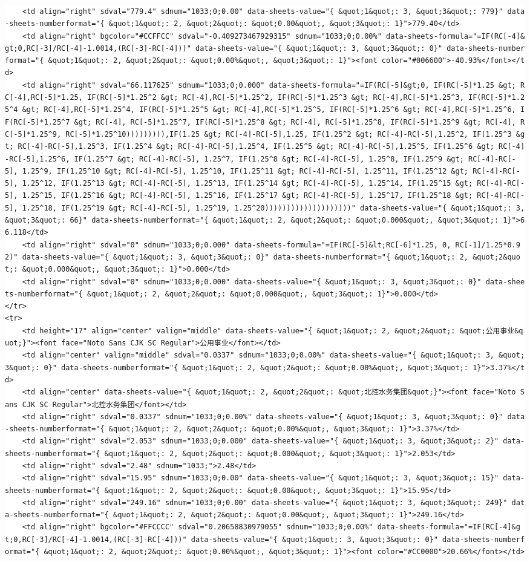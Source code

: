 		<td align="right" sdval="779.4" sdnum="1033;0;0.00" data-sheets-value="{ &quot;1&quot;: 3, &quot;3&quot;: 779}" data-sheets-numberformat="{ &quot;1&quot;: 2, &quot;2&quot;: &quot;0.00&quot;, &quot;3&quot;: 1}">779.40</td>
		<td align="right" bgcolor="#CCFFCC" sdval="-0.409273467929315" sdnum="1033;0;0.00%" data-sheets-formula="=IF(RC[-4]&gt;0,RC[-3]/RC[-4]-1.0014,(RC[-3]-RC[-4]))" data-sheets-value="{ &quot;1&quot;: 3, &quot;3&quot;: 0}" data-sheets-numberformat="{ &quot;1&quot;: 2, &quot;2&quot;: &quot;0.00%&quot;, &quot;3&quot;: 1}"><font color="#006600">-40.93%</font></td>
		<td align="right" sdval="66.117625" sdnum="1033;0;0.000" data-sheets-formula="=IF(RC[-5]&gt;0, IF(RC[-5]*1.25 &gt; RC[-4],RC[-5]*1.25, IF(RC[-5]*1.25^2 &gt; RC[-4],RC[-5]*1.25^2, IF(RC[-5]*1.25^3 &gt; RC[-4],RC[-5]*1.25^3, IF(RC[-5]*1.25^4 &gt; RC[-4],RC[-5]*1.25^4, IF(RC[-5]*1.25^5 &gt; RC[-4],RC[-5]*1.25^5, IF(RC[-5]*1.25^6 &gt; RC[-4],RC[-5]*1.25^6, IF(RC[-5]*1.25^7 &gt; RC[-4], RC[-5]*1.25^7, IF(RC[-5]*1.25^8 &gt; RC[-4], RC[-5]*1.25^8, IF(RC[-5]*1.25^9 &gt; RC[-4], RC[-5]*1.25^9, RC[-5]*1.25^10))))))))),IF(1.25 &gt; RC[-4]-RC[-5],1.25, IF(1.25^2 &gt; RC[-4]-RC[-5],1.25^2, IF(1.25^3 &gt; RC[-4]-RC[-5],1.25^3, IF(1.25^4 &gt; RC[-4]-RC[-5],1.25^4, IF(1.25^5 &gt; RC[-4]-RC[-5],1.25^5, IF(1.25^6 &gt; RC[-4]-RC[-5],1.25^6, IF(1.25^7 &gt; RC[-4]-RC[-5], 1.25^7, IF(1.25^8 &gt; RC[-4]-RC[-5], 1.25^8, IF(1.25^9 &gt; RC[-4]-RC[-5], 1.25^9, IF(1.25^10 &gt; RC[-4]-RC[-5], 1.25^10, IF(1.25^11 &gt; RC[-4]-RC[-5], 1.25^11, IF(1.25^12 &gt; RC[-4]-RC[-5], 1.25^12, IF(1.25^13 &gt; RC[-4]-RC[-5], 1.25^13, IF(1.25^14 &gt; RC[-4]-RC[-5], 1.25^14, IF(1.25^15 &gt; RC[-4]-RC[-5], 1.25^15, IF(1.25^16 &gt; RC[-4]-RC[-5], 1.25^16, IF(1.25^17 &gt; RC[-4]-RC[-5], 1.25^17, IF(1.25^18 &gt; RC[-4]-RC[-5], 1.25^18, IF(1.25^19 &gt; RC[-4]-RC[-5], 1.25^19, 1.25^20))))))))))))))))))))" data-sheets-value="{ &quot;1&quot;: 3, &quot;3&quot;: 66}" data-sheets-numberformat="{ &quot;1&quot;: 2, &quot;2&quot;: &quot;0.000&quot;, &quot;3&quot;: 1}">66.118</td>
		<td align="right" sdval="0" sdnum="1033;0;0.000" data-sheets-formula="=IF(RC[-5]&lt;RC[-6]*1.25, 0, RC[-1]/1.25*0.92)" data-sheets-value="{ &quot;1&quot;: 3, &quot;3&quot;: 0}" data-sheets-numberformat="{ &quot;1&quot;: 2, &quot;2&quot;: &quot;0.000&quot;, &quot;3&quot;: 1}">0.000</td>
		<td align="right" sdval="0" sdnum="1033;0;0.000" data-sheets-value="{ &quot;1&quot;: 3, &quot;3&quot;: 0}" data-sheets-numberformat="{ &quot;1&quot;: 2, &quot;2&quot;: &quot;0.000&quot;, &quot;3&quot;: 1}">0.000</td>
	</tr>
	<tr>
		<td height="17" align="center" valign="middle" data-sheets-value="{ &quot;1&quot;: 2, &quot;2&quot;: &quot;公用事业&quot;}"><font face="Noto Sans CJK SC Regular">公用事业</font></td>
		<td align="center" valign="middle" sdval="0.0337" sdnum="1033;0;0.00%" data-sheets-value="{ &quot;1&quot;: 3, &quot;3&quot;: 0}" data-sheets-numberformat="{ &quot;1&quot;: 2, &quot;2&quot;: &quot;0.00%&quot;, &quot;3&quot;: 1}">3.37%</td>
		<td align="center" data-sheets-value="{ &quot;1&quot;: 2, &quot;2&quot;: &quot;北控水务集团&quot;}"><font face="Noto Sans CJK SC Regular">北控水务集团</font></td>
		<td align="right" sdval="0.0337" sdnum="1033;0;0.00%" data-sheets-value="{ &quot;1&quot;: 3, &quot;3&quot;: 0}" data-sheets-numberformat="{ &quot;1&quot;: 2, &quot;2&quot;: &quot;0.00%&quot;, &quot;3&quot;: 1}">3.37%</td>
		<td align="right" sdval="2.053" sdnum="1033;0;0.000" data-sheets-value="{ &quot;1&quot;: 3, &quot;3&quot;: 2}" data-sheets-numberformat="{ &quot;1&quot;: 2, &quot;2&quot;: &quot;0.000&quot;, &quot;3&quot;: 1}">2.053</td>
		<td align="right" sdval="2.48" sdnum="1033;">2.48</td>
		<td align="right" sdval="15.95" sdnum="1033;0;0.00" data-sheets-value="{ &quot;1&quot;: 3, &quot;3&quot;: 15}" data-sheets-numberformat="{ &quot;1&quot;: 2, &quot;2&quot;: &quot;0.00&quot;, &quot;3&quot;: 1}">15.95</td>
		<td align="right" sdval="249.16" sdnum="1033;0;0.00" data-sheets-value="{ &quot;1&quot;: 3, &quot;3&quot;: 249}" data-sheets-numberformat="{ &quot;1&quot;: 2, &quot;2&quot;: &quot;0.00&quot;, &quot;3&quot;: 1}">249.16</td>
		<td align="right" bgcolor="#FFCCCC" sdval="0.20658830979055" sdnum="1033;0;0.00%" data-sheets-formula="=IF(RC[-4]&gt;0,RC[-3]/RC[-4]-1.0014,(RC[-3]-RC[-4]))" data-sheets-value="{ &quot;1&quot;: 3, &quot;3&quot;: 0}" data-sheets-numberformat="{ &quot;1&quot;: 2, &quot;2&quot;: &quot;0.00%&quot;, &quot;3&quot;: 1}"><font color="#CC0000">20.66%</font></td>